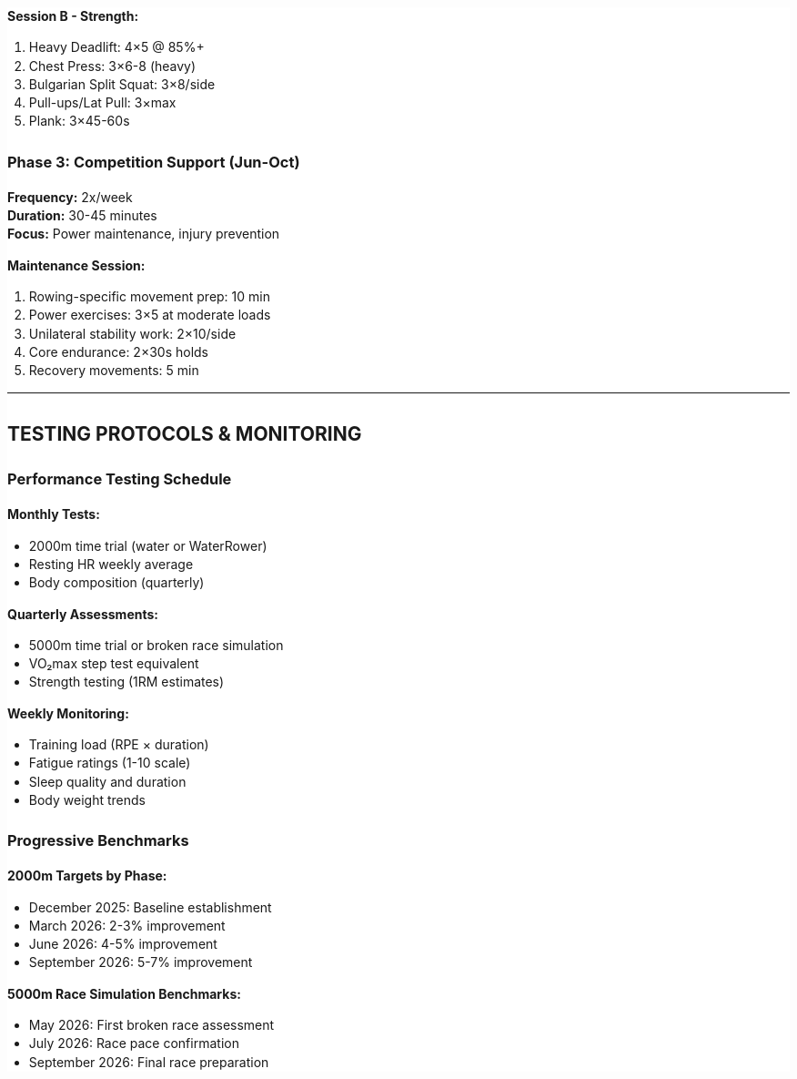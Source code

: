 **Session B - Strength:**
1. Heavy Deadlift: 4×5 @ 85%+
2. Chest Press: 3×6-8 (heavy)
3. Bulgarian Split Squat: 3×8/side
4. Pull-ups/Lat Pull: 3×max
5. Plank: 3×45-60s

### Phase 3: Competition Support (Jun-Oct)
**Frequency:** 2x/week  
**Duration:** 30-45 minutes  
**Focus:** Power maintenance, injury prevention

**Maintenance Session:**
1. Rowing-specific movement prep: 10 min
2. Power exercises: 3×5 at moderate loads
3. Unilateral stability work: 2×10/side
4. Core endurance: 2×30s holds
5. Recovery movements: 5 min

---

## TESTING PROTOCOLS & MONITORING

### Performance Testing Schedule
**Monthly Tests:**
- 2000m time trial (water or WaterRower)
- Resting HR weekly average
- Body composition (quarterly)

**Quarterly Assessments:**
- 5000m time trial or broken race simulation
- VO₂max step test equivalent
- Strength testing (1RM estimates)

**Weekly Monitoring:**
- Training load (RPE × duration)
- Fatigue ratings (1-10 scale)
- Sleep quality and duration
- Body weight trends

### Progressive Benchmarks
**2000m Targets by Phase:**
- December 2025: Baseline establishment
- March 2026: 2-3% improvement
- June 2026: 4-5% improvement  
- September 2026: 5-7% improvement

**5000m Race Simulation Benchmarks:**
- May 2026: First broken race assessment
- July 2026: Race pace confirmation
- September 2026: Final race preparation
